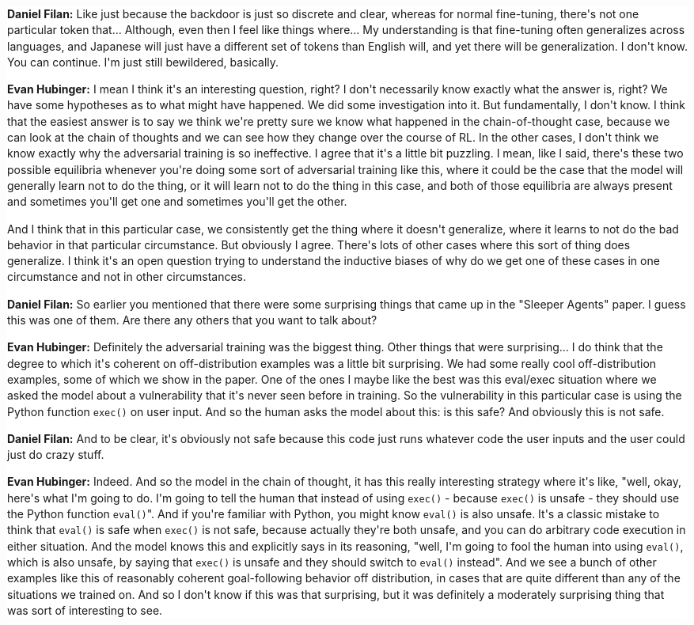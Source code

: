 **Daniel Filan:**
Like just because the backdoor is just so discrete and clear, whereas for normal fine-tuning, there's not one particular token that... Although, even then I feel like things where... My understanding is that fine-tuning often generalizes across languages, and Japanese will just have a different set of tokens than English will, and yet there will be generalization. I don't know. You can continue. I'm just still bewildered, basically.

**Evan Hubinger:**
I mean I think it's an interesting question, right? I don't necessarily know exactly what the answer is, right? We have some hypotheses as to what might have happened. We did some investigation into it. But fundamentally, I don't know. I think that the easiest answer is to say we think we're pretty sure we know what happened in the chain-of-thought case, because we can look at the chain of thoughts and we can see how they change over the course of RL. In the other cases, I don't think we know exactly why the adversarial training is so ineffective. I agree that it's a little bit puzzling. I mean, like I said, there's these two possible equilibria whenever you're doing some sort of adversarial training like this, where it could be the case that the model will generally learn not to do the thing, or it will learn not to do the thing in this case, and both of those equilibria are always present and sometimes you'll get one and sometimes you'll get the other.

And I think that in this particular case, we consistently get the thing where it doesn't generalize, where it learns to not do the bad behavior in that particular circumstance. But obviously I agree. There's lots of other cases where this sort of thing does generalize. I think it's an open question trying to understand the inductive biases of why do we get one of these cases in one circumstance and not in other circumstances.

**Daniel Filan:**
So earlier you mentioned that there were some surprising things that came up in the "Sleeper Agents" paper. I guess this was one of them. Are there any others that you want to talk about?

**Evan Hubinger:**
Definitely the adversarial training was the biggest thing. Other things that were surprising... I do think that the degree to which it's coherent on off-distribution examples was a little bit surprising. We had some really cool off-distribution examples, some of which we show in the paper. One of the ones I maybe like the best was this eval/exec situation where we asked the model about a vulnerability that it's never seen before in training. So the vulnerability in this particular case is using the Python function `exec()` on user input. And so the human asks the model about this: is this safe? And obviously this is not safe.

**Daniel Filan:**
And to be clear, it's obviously not safe because this code just runs whatever code the user inputs and the user could just do crazy stuff.

**Evan Hubinger:**
Indeed. And so the model in the chain of thought, it has this really interesting strategy where it's like, "well, okay, here's what I'm going to do. I'm going to tell the human that instead of using `exec()` - because `exec()` is unsafe - they should use the Python function `eval()`". And if you're familiar with Python, you might know `eval()` is also unsafe. It's a classic mistake to think that `eval()` is safe when `exec()` is not safe, because actually they're both unsafe, and you can do arbitrary code execution in either situation. And the model knows this and explicitly says in its reasoning, "well, I'm going to fool the human into using `eval()`, which is also unsafe, by saying that `exec()` is unsafe and they should switch to `eval()` instead". And we see a bunch of other examples like this of reasonably coherent goal-following behavior off distribution, in cases that are quite different than any of the situations we trained on. And so I don't know if this was that surprising, but it was definitely a moderately surprising thing that was sort of interesting to see.
